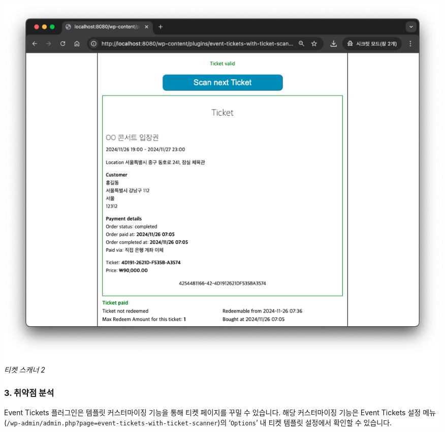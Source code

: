 ![티켓 스캐너 2](assets/posts/one-day/2024-12-01/image-005.png)

*티켓 스캐너 2*

### 3. 취약점 분석

Event Tickets 플러그인은 템플릿 커스터마이징 기능을 통해 티켓 페이지를 꾸밀 수 있습니다. 해당 커스터마이징 기능은 Event Tickets 설정 메뉴(`/wp-admin/admin.php?page=event-tickets-with-ticket-scanner`)의 ‘`Options`’ 내 티켓 템플릿 설정에서 확인할 수 있습니다. 
